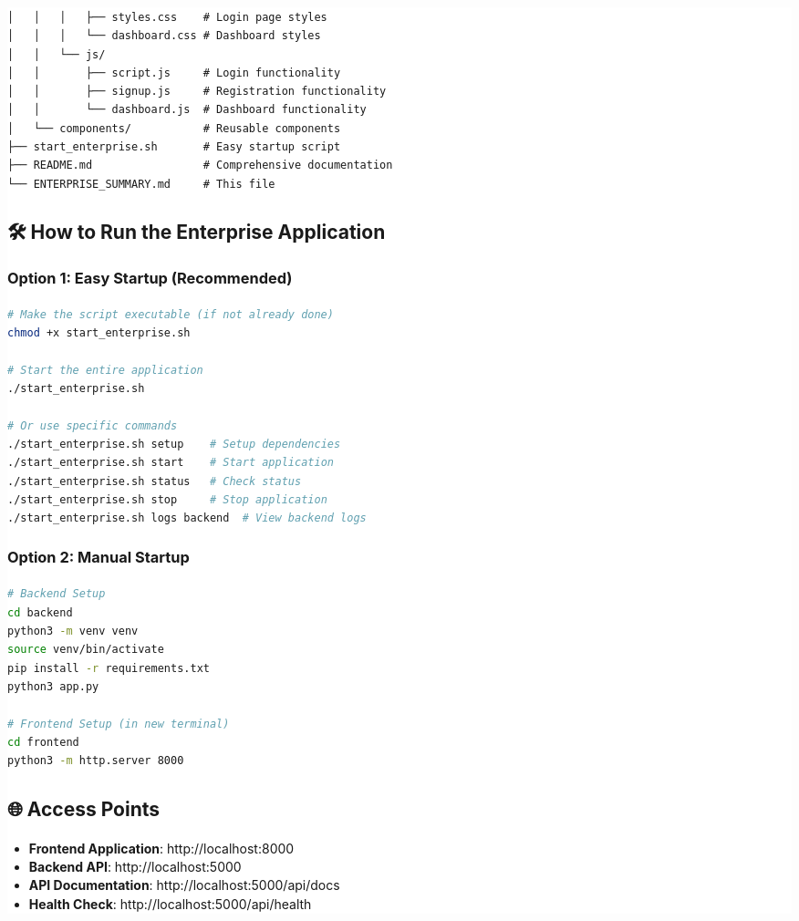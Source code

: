 ```
│   │   │   ├── styles.css    # Login page styles
│   │   │   └── dashboard.css # Dashboard styles
│   │   └── js/
│   │       ├── script.js     # Login functionality
│   │       ├── signup.js     # Registration functionality
│   │       └── dashboard.js  # Dashboard functionality
│   └── components/           # Reusable components
├── start_enterprise.sh       # Easy startup script
├── README.md                 # Comprehensive documentation
└── ENTERPRISE_SUMMARY.md     # This file
```

## 🛠️ How to Run the Enterprise Application

### Option 1: Easy Startup (Recommended)
```bash
# Make the script executable (if not already done)
chmod +x start_enterprise.sh

# Start the entire application
./start_enterprise.sh

# Or use specific commands
./start_enterprise.sh setup    # Setup dependencies
./start_enterprise.sh start    # Start application
./start_enterprise.sh status   # Check status
./start_enterprise.sh stop     # Stop application
./start_enterprise.sh logs backend  # View backend logs
```

### Option 2: Manual Startup
```bash
# Backend Setup
cd backend
python3 -m venv venv
source venv/bin/activate
pip install -r requirements.txt
python3 app.py

# Frontend Setup (in new terminal)
cd frontend
python3 -m http.server 8000
```

## 🌐 Access Points

- **Frontend Application**: http://localhost:8000
- **Backend API**: http://localhost:5000
- **API Documentation**: http://localhost:5000/api/docs
- **Health Check**: http://localhost:5000/api/health
